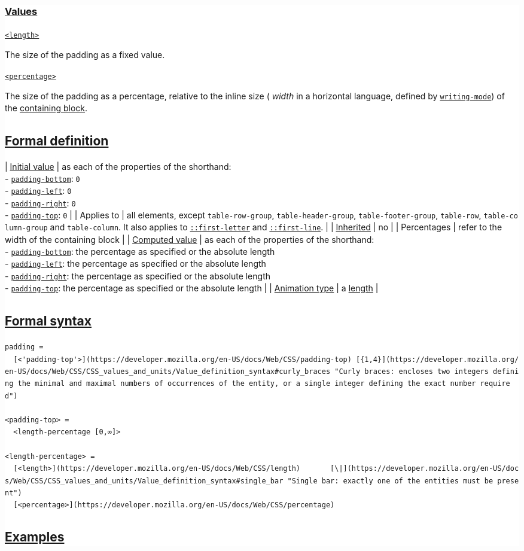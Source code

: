 ### [Values](https://developer.mozilla.org/en-US/docs/Web/CSS/padding\#values)

[`<length>`](https://developer.mozilla.org/en-US/docs/Web/CSS/length)

The size of the padding as a fixed value.

[`<percentage>`](https://developer.mozilla.org/en-US/docs/Web/CSS/percentage)

The size of the padding as a percentage, relative to the inline size ( _width_ in a horizontal language, defined by [`writing-mode`](https://developer.mozilla.org/en-US/docs/Web/CSS/writing-mode)) of the [containing block](https://developer.mozilla.org/en-US/docs/Web/CSS/CSS_display/Containing_block).

## [Formal definition](https://developer.mozilla.org/en-US/docs/Web/CSS/padding\#formal_definition)

| [Initial value](https://developer.mozilla.org/en-US/docs/Web/CSS/CSS_cascade/Value_processing#initial_value) | as each of the properties of the shorthand:<br>- [`padding-bottom`](https://developer.mozilla.org/en-US/docs/Web/CSS/padding-bottom): `0`<br>- [`padding-left`](https://developer.mozilla.org/en-US/docs/Web/CSS/padding-left): `0`<br>- [`padding-right`](https://developer.mozilla.org/en-US/docs/Web/CSS/padding-right): `0`<br>- [`padding-top`](https://developer.mozilla.org/en-US/docs/Web/CSS/padding-top): `0` |
| Applies to | all elements, except `table-row-group`, `table-header-group`, `table-footer-group`, `table-row`, `table-column-group` and `table-column`. It also applies to [`::first-letter`](https://developer.mozilla.org/en-US/docs/Web/CSS/::first-letter) and [`::first-line`](https://developer.mozilla.org/en-US/docs/Web/CSS/::first-line). |
| [Inherited](https://developer.mozilla.org/en-US/docs/Web/CSS/CSS_cascade/Inheritance) | no |
| Percentages | refer to the width of the containing block |
| [Computed value](https://developer.mozilla.org/en-US/docs/Web/CSS/CSS_cascade/Value_processing#computed_value) | as each of the properties of the shorthand:<br>- [`padding-bottom`](https://developer.mozilla.org/en-US/docs/Web/CSS/padding-bottom): the percentage as specified or the absolute length<br>- [`padding-left`](https://developer.mozilla.org/en-US/docs/Web/CSS/padding-left): the percentage as specified or the absolute length<br>- [`padding-right`](https://developer.mozilla.org/en-US/docs/Web/CSS/padding-right): the percentage as specified or the absolute length<br>- [`padding-top`](https://developer.mozilla.org/en-US/docs/Web/CSS/padding-top): the percentage as specified or the absolute length |
| [Animation type](https://developer.mozilla.org/en-US/docs/Web/CSS/CSS_animated_properties) | a [length](https://developer.mozilla.org/en-US/docs/Web/CSS/length#interpolation "Values of the <length> CSS data type are interpolated as real, floating-point numbers.") |

## [Formal syntax](https://developer.mozilla.org/en-US/docs/Web/CSS/padding\#formal_syntax)

```
padding =
  [<'padding-top'>](https://developer.mozilla.org/en-US/docs/Web/CSS/padding-top) [{1,4}](https://developer.mozilla.org/en-US/docs/Web/CSS/CSS_values_and_units/Value_definition_syntax#curly_braces "Curly braces: encloses two integers defining the minimal and maximal numbers of occurrences of the entity, or a single integer defining the exact number required")

<padding-top> =
  <length-percentage [0,∞]>

<length-percentage> =
  [<length>](https://developer.mozilla.org/en-US/docs/Web/CSS/length)       [\|](https://developer.mozilla.org/en-US/docs/Web/CSS/CSS_values_and_units/Value_definition_syntax#single_bar "Single bar: exactly one of the entities must be present")
  [<percentage>](https://developer.mozilla.org/en-US/docs/Web/CSS/percentage)

```

## [Examples](https://developer.mozilla.org/en-US/docs/Web/CSS/padding\#examples)
